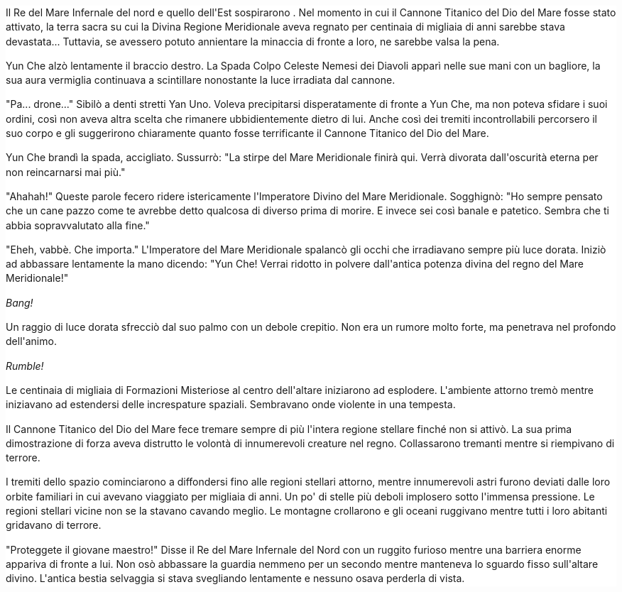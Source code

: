
Il Re del Mare Infernale del nord e quello dell'Est sospirarono . Nel momento in cui il Cannone Titanico del Dio del Mare fosse stato attivato, la terra sacra su cui la Divina Regione Meridionale aveva regnato per centinaia di migliaia di anni sarebbe stava devastata... Tuttavia, se avessero potuto annientare la minaccia di fronte a loro, ne sarebbe valsa la pena.


Yun Che alzò lentamente il braccio destro. La Spada Colpo Celeste Nemesi dei Diavoli apparì nelle sue mani con un bagliore, la sua aura vermiglia continuava a scintillare nonostante la luce irradiata dal cannone.


"Pa... drone..." Sibilò a denti stretti Yan Uno. Voleva precipitarsi disperatamente di fronte a Yun Che, ma non poteva sfidare i suoi ordini, così non aveva altra scelta che rimanere ubbidientemente dietro di lui. Anche così dei tremiti incontrollabili percorsero il suo corpo e gli suggerirono chiaramente quanto fosse terrificante il Cannone Titanico del Dio del Mare.


Yun Che brandì la spada, accigliato. Sussurrò: "La stirpe del Mare Meridionale finirà qui. Verrà divorata dall'oscurità eterna per non reincarnarsi mai più."


"Ahahah!" Queste parole fecero ridere istericamente l'Imperatore Divino del Mare Meridionale. Sogghignò: "Ho sempre pensato che un cane pazzo come te avrebbe detto qualcosa di diverso prima di morire. E invece sei così banale e patetico. Sembra che ti abbia sopravvalutato alla fine."


"Eheh, vabbè. Che importa." L'Imperatore del Mare Meridionale spalancò gli occhi che irradiavano sempre più luce dorata. Iniziò ad abbassare lentamente la mano dicendo: "Yun Che! Verrai ridotto in polvere dall'antica potenza divina del regno del Mare Meridionale!"


<em>Bang!</em>


Un raggio di luce dorata sfrecciò dal suo palmo con un debole crepitio. Non era un rumore molto forte, ma penetrava nel profondo dell'animo.


<em>Rumble!</em>


Le centinaia di migliaia di Formazioni Misteriose al centro dell'altare iniziarono ad esplodere. L'ambiente attorno tremò mentre iniziavano ad estendersi delle increspature spaziali. Sembravano onde violente in una tempesta.


Il Cannone Titanico del Dio del Mare fece tremare sempre di più l'intera regione stellare finché non si attivò. La sua prima dimostrazione di forza aveva distrutto le volontà di innumerevoli creature nel regno. Collassarono tremanti mentre si riempivano di terrore.


I tremiti dello spazio cominciarono a diffondersi fino alle regioni stellari attorno, mentre innumerevoli astri furono deviati dalle loro orbite familiari in cui avevano viaggiato per migliaia di anni. Un po' di stelle più deboli implosero sotto l'immensa pressione. Le regioni stellari vicine non se la stavano cavando meglio. Le montagne crollarono e gli oceani ruggivano mentre tutti i loro abitanti gridavano di terrore.


"Proteggete il giovane maestro!" Disse il Re del Mare Infernale del Nord con un ruggito furioso mentre una barriera enorme appariva di fronte a lui. Non osò abbassare la guardia nemmeno per un secondo mentre manteneva lo sguardo fisso sull'altare divino. L'antica bestia selvaggia si stava svegliando lentamente e nessuno osava perderla di vista.
